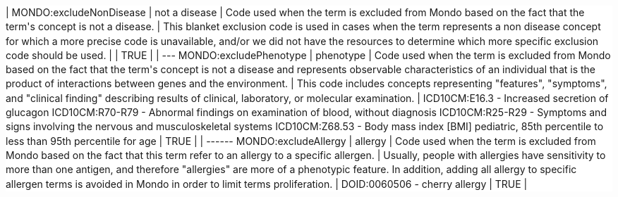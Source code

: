 | MONDO:excludeNonDisease                     | not a disease                                            | Code used when the term is excluded from Mondo based on the fact that the term's concept is not a disease.                                                                                                                                                                                                                                                                                                                                                                                                                                                                                                                                                                                                                      | This blanket exclusion code is used in cases  when the term represents a non disease concept for which a more precise code is unavailable, and/or we did not have the resources to determine which more specific exclusion code should be used.                                                                                                                                                                                                                                                                             |                                                                                                                                                                                                                                                                                                                              |                                     TRUE                                    |
| --- MONDO:excludePhenotype                  | phenotype                                                | Code used when the term is excluded from Mondo based on the fact that the term's concept is not a disease and represents observable characteristics of an individual that is the product of interactions between genes and the environment.                                                                                                                                                                                                                                                                                                                                                                                                                                                                                     | This code includes concepts representing "features", "symptoms", and "clinical finding" describing results of clinical, laboratory, or molecular examination.                                                                                                                                                                                                                                                                                                                                                               | ICD10CM:E16.3 - Increased secretion of glucagon ICD10CM:R70-R79 - Abnormal findings on examination of blood, without diagnosis ICD10CM:R25-R29 - Symptoms and signs involving the nervous and musculoskeletal systems ICD10CM:Z68.53 - Body mass index [BMI] pediatric, 85th percentile to less than 95th percentile for age |                                     TRUE                                    |
| ------ MONDO:excludeAllergy                  | allergy                                                | Code used when the term is excluded from Mondo based on the fact that this term refer to an allergy to a specific allergen.                                                                                                                                                                                                                                                                                                                                                                                                                                                                                     | Usually, people with allergies have sensitivity to more than one antigen, and therefore "allergies" are more of a phenotypic feature. In addition, adding all allergy to specific allergen terms is avoided in Mondo in order to limit terms proliferation.                                                                                                                                                                                                                                                                                                                                                               | DOID:0060506 - cherry allergy |                                     TRUE                                    |
